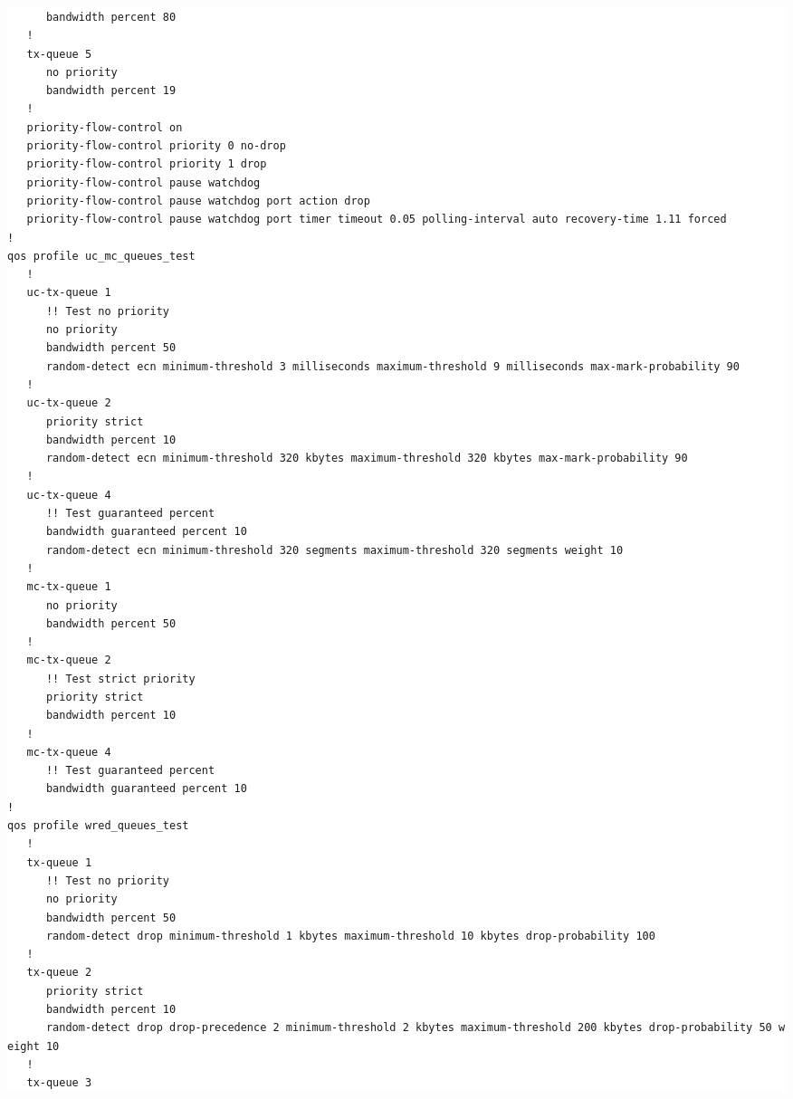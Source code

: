 ```eos
      bandwidth percent 80
   !
   tx-queue 5
      no priority
      bandwidth percent 19
   !
   priority-flow-control on
   priority-flow-control priority 0 no-drop
   priority-flow-control priority 1 drop
   priority-flow-control pause watchdog
   priority-flow-control pause watchdog port action drop
   priority-flow-control pause watchdog port timer timeout 0.05 polling-interval auto recovery-time 1.11 forced
!
qos profile uc_mc_queues_test
   !
   uc-tx-queue 1
      !! Test no priority
      no priority
      bandwidth percent 50
      random-detect ecn minimum-threshold 3 milliseconds maximum-threshold 9 milliseconds max-mark-probability 90
   !
   uc-tx-queue 2
      priority strict
      bandwidth percent 10
      random-detect ecn minimum-threshold 320 kbytes maximum-threshold 320 kbytes max-mark-probability 90
   !
   uc-tx-queue 4
      !! Test guaranteed percent
      bandwidth guaranteed percent 10
      random-detect ecn minimum-threshold 320 segments maximum-threshold 320 segments weight 10
   !
   mc-tx-queue 1
      no priority
      bandwidth percent 50
   !
   mc-tx-queue 2
      !! Test strict priority
      priority strict
      bandwidth percent 10
   !
   mc-tx-queue 4
      !! Test guaranteed percent
      bandwidth guaranteed percent 10
!
qos profile wred_queues_test
   !
   tx-queue 1
      !! Test no priority
      no priority
      bandwidth percent 50
      random-detect drop minimum-threshold 1 kbytes maximum-threshold 10 kbytes drop-probability 100
   !
   tx-queue 2
      priority strict
      bandwidth percent 10
      random-detect drop drop-precedence 2 minimum-threshold 2 kbytes maximum-threshold 200 kbytes drop-probability 50 weight 10
   !
   tx-queue 3
```